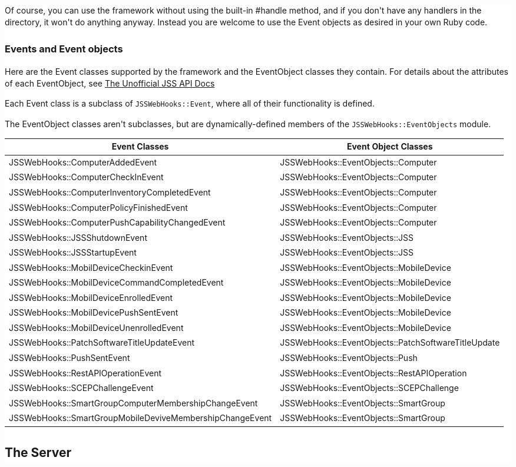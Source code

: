 Of course, you can use the framework without using the built-in #handle method,
and if you don't have any handlers in the directory, it won't do anything
anyway. Instead you are welcome to use the Event objects as desired in your own
Ruby code.

### Events and Event objects

Here are the Event classes supported by the framework and the  EventObject classes
they contain.
For details about the attributes of each EventObject, see [The Unofficial JSS API
Docs](https://unofficial-jss-api-docs.atlassian.net/wiki/display/JRA/Webhooks+API)

Each Event class is a subclass of `JSSWebHooks::Event`, where all of their
functionality is defined.

The EventObject classes aren't subclasses, but are dynamically-defined members of
the `JSSWebHooks::EventObjects` module.

| Event Classes | Event Object Classes |
| -------------- | ------------ |
| JSSWebHooks::ComputerAddedEvent | JSSWebHooks::EventObjects::Computer |
| JSSWebHooks::ComputerCheckInEvent | JSSWebHooks::EventObjects::Computer |
| JSSWebHooks::ComputerInventoryCompletedEvent | JSSWebHooks::EventObjects::Computer |
| JSSWebHooks::ComputerPolicyFinishedEvent | JSSWebHooks::EventObjects::Computer |
| JSSWebHooks::ComputerPushCapabilityChangedEvent | JSSWebHooks::EventObjects::Computer |
| JSSWebHooks::JSSShutdownEvent | JSSWebHooks::EventObjects::JSS |
| JSSWebHooks::JSSStartupEvent | JSSWebHooks::EventObjects::JSS |
| JSSWebHooks::MobilDeviceCheckinEvent | JSSWebHooks::EventObjects::MobileDevice |
| JSSWebHooks::MobilDeviceCommandCompletedEvent | JSSWebHooks::EventObjects::MobileDevice |
| JSSWebHooks::MobilDeviceEnrolledEvent | JSSWebHooks::EventObjects::MobileDevice |
| JSSWebHooks::MobilDevicePushSentEvent | JSSWebHooks::EventObjects::MobileDevice |
| JSSWebHooks::MobilDeviceUnenrolledEvent | JSSWebHooks::EventObjects::MobileDevice |
| JSSWebHooks::PatchSoftwareTitleUpdateEvent | JSSWebHooks::EventObjects::PatchSoftwareTitleUpdate |
| JSSWebHooks::PushSentEvent | JSSWebHooks::EventObjects::Push |
| JSSWebHooks::RestAPIOperationEvent | JSSWebHooks::EventObjects::RestAPIOperation |
| JSSWebHooks::SCEPChallengeEvent | JSSWebHooks::EventObjects::SCEPChallenge |
| JSSWebHooks::SmartGroupComputerMembershipChangeEvent | JSSWebHooks::EventObjects::SmartGroup |
| JSSWebHooks::SmartGroupMobileDeviveMembershipChangeEvent | JSSWebHooks::EventObjects::SmartGroup |


## The Server
